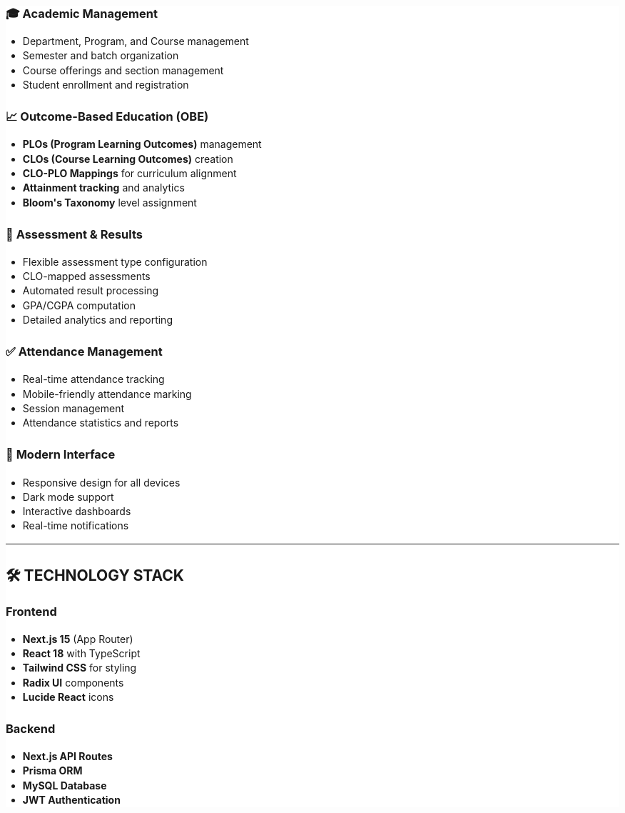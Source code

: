 ### 🎓 **Academic Management**

- Department, Program, and Course management
- Semester and batch organization
- Course offerings and section management
- Student enrollment and registration

### 📈 **Outcome-Based Education (OBE)**

- **PLOs (Program Learning Outcomes)** management
- **CLOs (Course Learning Outcomes)** creation
- **CLO-PLO Mappings** for curriculum alignment
- **Attainment tracking** and analytics
- **Bloom's Taxonomy** level assignment

### 📝 **Assessment & Results**

- Flexible assessment type configuration
- CLO-mapped assessments
- Automated result processing
- GPA/CGPA computation
- Detailed analytics and reporting

### ✅ **Attendance Management**

- Real-time attendance tracking
- Mobile-friendly attendance marking
- Session management
- Attendance statistics and reports

### 📱 **Modern Interface**

- Responsive design for all devices
- Dark mode support
- Interactive dashboards
- Real-time notifications

---

## 🛠️ **TECHNOLOGY STACK**

### **Frontend**

- **Next.js 15** (App Router)
- **React 18** with TypeScript
- **Tailwind CSS** for styling
- **Radix UI** components
- **Lucide React** icons

### **Backend**

- **Next.js API Routes**
- **Prisma ORM**
- **MySQL Database**
- **JWT Authentication**
